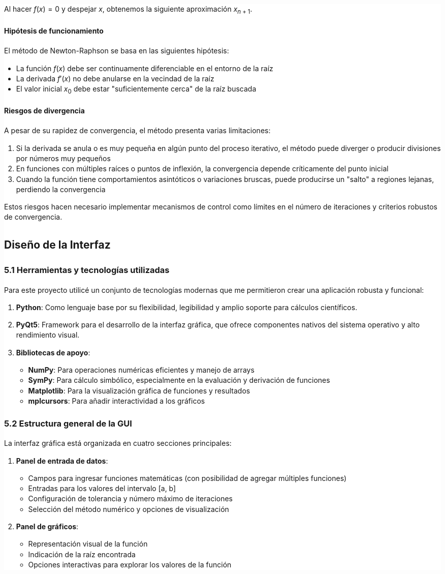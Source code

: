 Al hacer $f(x) = 0$ y despejar $x$, obtenemos la siguiente aproximación $x_{n+1}$.

#### Hipótesis de funcionamiento

El método de Newton-Raphson se basa en las siguientes hipótesis:
- La función $f(x)$ debe ser continuamente diferenciable en el entorno de la raíz
- La derivada $f'(x)$ no debe anularse en la vecindad de la raíz
- El valor inicial $x_0$ debe estar "suficientemente cerca" de la raíz buscada

#### Riesgos de divergencia

A pesar de su rapidez de convergencia, el método presenta varias limitaciones:
1. Si la derivada se anula o es muy pequeña en algún punto del proceso iterativo, el método puede diverger o producir divisiones por números muy pequeños
2. En funciones con múltiples raíces o puntos de inflexión, la convergencia depende críticamente del punto inicial
3. Cuando la función tiene comportamientos asintóticos o variaciones bruscas, puede producirse un "salto" a regiones lejanas, perdiendo la convergencia

Estos riesgos hacen necesario implementar mecanismos de control como límites en el número de iteraciones y criterios robustos de convergencia.

## Diseño de la Interfaz

### 5.1 Herramientas y tecnologías utilizadas

Para este proyecto utilicé un conjunto de tecnologías modernas que me permitieron crear una aplicación robusta y funcional:

1. **Python**: Como lenguaje base por su flexibilidad, legibilidad y amplio soporte para cálculos científicos.

2. **PyQt5**: Framework para el desarrollo de la interfaz gráfica, que ofrece componentes nativos del sistema operativo y alto rendimiento visual.

3. **Bibliotecas de apoyo**:
   - **NumPy**: Para operaciones numéricas eficientes y manejo de arrays
   - **SymPy**: Para cálculo simbólico, especialmente en la evaluación y derivación de funciones
   - **Matplotlib**: Para la visualización gráfica de funciones y resultados
   - **mplcursors**: Para añadir interactividad a los gráficos

### 5.2 Estructura general de la GUI

La interfaz gráfica está organizada en cuatro secciones principales:

1. **Panel de entrada de datos**: 
   - Campos para ingresar funciones matemáticas (con posibilidad de agregar múltiples funciones)
   - Entradas para los valores del intervalo [a, b]
   - Configuración de tolerancia y número máximo de iteraciones
   - Selección del método numérico y opciones de visualización

2. **Panel de gráficos**:
   - Representación visual de la función
   - Indicación de la raíz encontrada
   - Opciones interactivas para explorar los valores de la función
